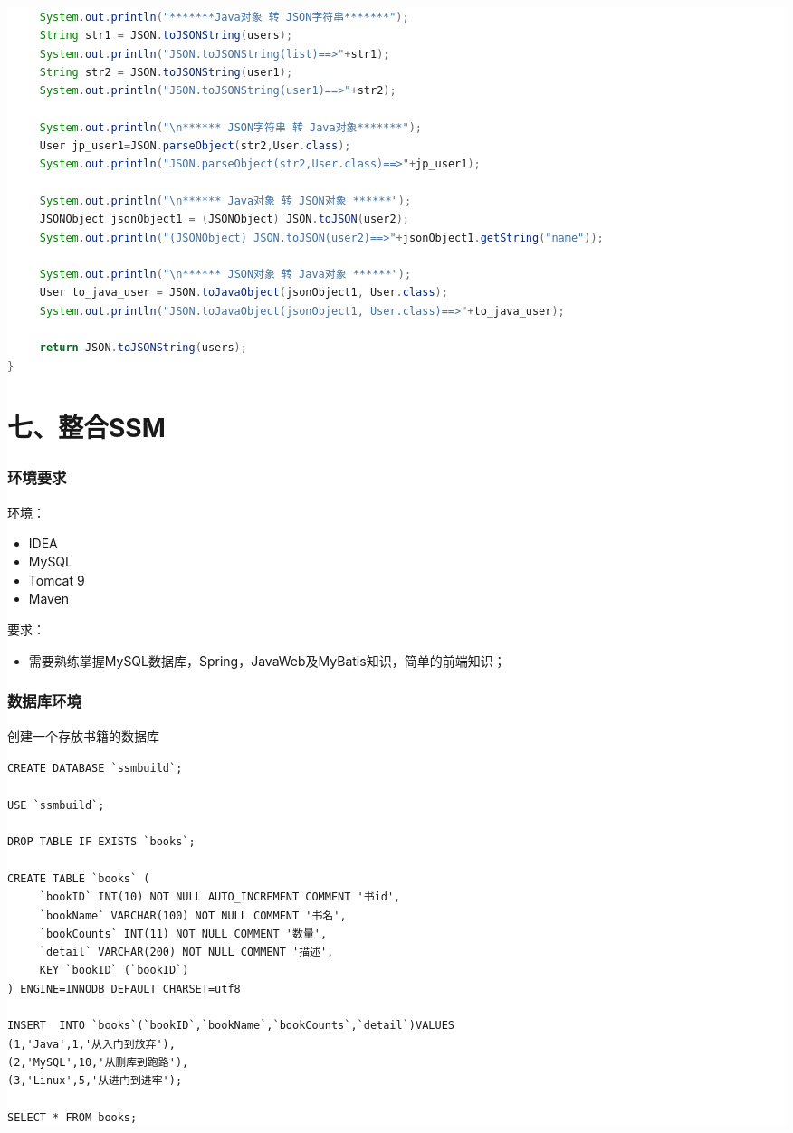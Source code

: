```java
     System.out.println("*******Java对象 转 JSON字符串*******");
     String str1 = JSON.toJSONString(users);
     System.out.println("JSON.toJSONString(list)==>"+str1);
     String str2 = JSON.toJSONString(user1);
     System.out.println("JSON.toJSONString(user1)==>"+str2);

     System.out.println("\n****** JSON字符串 转 Java对象*******");
     User jp_user1=JSON.parseObject(str2,User.class);
     System.out.println("JSON.parseObject(str2,User.class)==>"+jp_user1);

     System.out.println("\n****** Java对象 转 JSON对象 ******");
     JSONObject jsonObject1 = (JSONObject) JSON.toJSON(user2);
     System.out.println("(JSONObject) JSON.toJSON(user2)==>"+jsonObject1.getString("name"));

     System.out.println("\n****** JSON对象 转 Java对象 ******");
     User to_java_user = JSON.toJavaObject(jsonObject1, User.class);
     System.out.println("JSON.toJavaObject(jsonObject1, User.class)==>"+to_java_user);

     return JSON.toJSONString(users);
}
```



# 七、整合SSM

### 环境要求

环境：

* IDEA
* MySQL
* Tomcat 9
* Maven

要求：

* 需要熟练掌握MySQL数据库，Spring，JavaWeb及MyBatis知识，简单的前端知识；



### 数据库环境

创建一个存放书籍的数据库

```mysql
CREATE DATABASE `ssmbuild`;

USE `ssmbuild`;

DROP TABLE IF EXISTS `books`;

CREATE TABLE `books` (
     `bookID` INT(10) NOT NULL AUTO_INCREMENT COMMENT '书id',
     `bookName` VARCHAR(100) NOT NULL COMMENT '书名',
     `bookCounts` INT(11) NOT NULL COMMENT '数量',
     `detail` VARCHAR(200) NOT NULL COMMENT '描述',
     KEY `bookID` (`bookID`)
) ENGINE=INNODB DEFAULT CHARSET=utf8

INSERT  INTO `books`(`bookID`,`bookName`,`bookCounts`,`detail`)VALUES 
(1,'Java',1,'从入门到放弃'),
(2,'MySQL',10,'从删库到跑路'),
(3,'Linux',5,'从进门到进牢');

SELECT * FROM books;
```